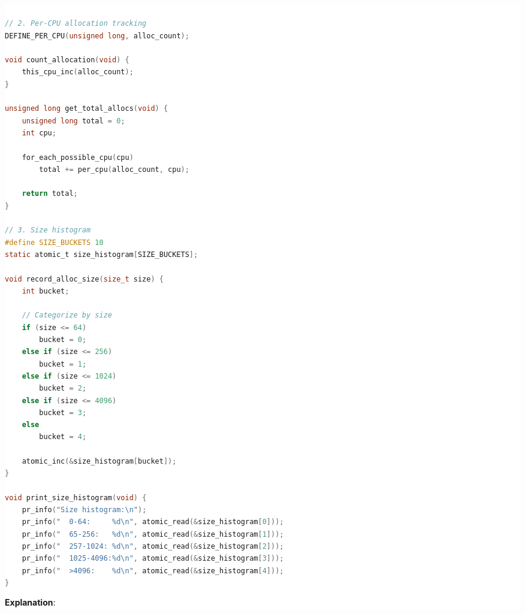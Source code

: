 ```c

// 2. Per-CPU allocation tracking
DEFINE_PER_CPU(unsigned long, alloc_count);

void count_allocation(void) {
    this_cpu_inc(alloc_count);
}

unsigned long get_total_allocs(void) {
    unsigned long total = 0;
    int cpu;

    for_each_possible_cpu(cpu)
        total += per_cpu(alloc_count, cpu);

    return total;
}

// 3. Size histogram
#define SIZE_BUCKETS 10
static atomic_t size_histogram[SIZE_BUCKETS];

void record_alloc_size(size_t size) {
    int bucket;

    // Categorize by size
    if (size <= 64)
        bucket = 0;
    else if (size <= 256)
        bucket = 1;
    else if (size <= 1024)
        bucket = 2;
    else if (size <= 4096)
        bucket = 3;
    else
        bucket = 4;

    atomic_inc(&size_histogram[bucket]);
}

void print_size_histogram(void) {
    pr_info("Size histogram:\n");
    pr_info("  0-64:     %d\n", atomic_read(&size_histogram[0]));
    pr_info("  65-256:   %d\n", atomic_read(&size_histogram[1]));
    pr_info("  257-1024: %d\n", atomic_read(&size_histogram[2]));
    pr_info("  1025-4096:%d\n", atomic_read(&size_histogram[3]));
    pr_info("  >4096:    %d\n", atomic_read(&size_histogram[4]));
}
```

**Explanation**:
